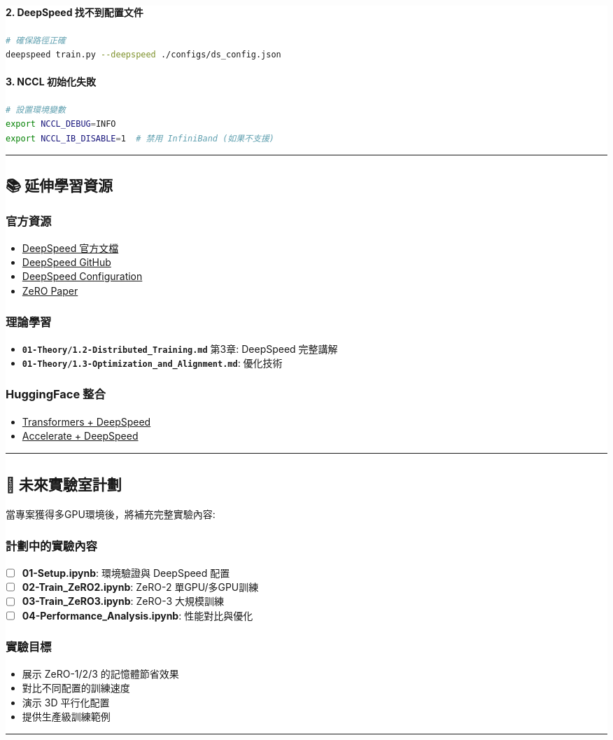 #### 2. DeepSpeed 找不到配置文件
```bash
# 確保路徑正確
deepspeed train.py --deepspeed ./configs/ds_config.json
```

#### 3. NCCL 初始化失敗
```bash
# 設置環境變數
export NCCL_DEBUG=INFO
export NCCL_IB_DISABLE=1  # 禁用 InfiniBand (如果不支援)
```

---

## 📚 延伸學習資源

### 官方資源
- [DeepSpeed 官方文檔](https://www.deepspeed.ai/)
- [DeepSpeed GitHub](https://github.com/microsoft/DeepSpeed)
- [DeepSpeed Configuration](https://www.deepspeed.ai/docs/config-json/)
- [ZeRO Paper](https://arxiv.org/abs/1910.02054)

### 理論學習
- **`01-Theory/1.2-Distributed_Training.md`** 第3章: DeepSpeed 完整講解
- **`01-Theory/1.3-Optimization_and_Alignment.md`**: 優化技術

### HuggingFace 整合
- [Transformers + DeepSpeed](https://huggingface.co/docs/transformers/main_classes/deepspeed)
- [Accelerate + DeepSpeed](https://huggingface.co/docs/accelerate/usage_guides/deepspeed)

---

## 🎯 未來實驗室計劃

當專案獲得多GPU環境後，將補充完整實驗內容:

### 計劃中的實驗內容
- [ ] **01-Setup.ipynb**: 環境驗證與 DeepSpeed 配置
- [ ] **02-Train_ZeRO2.ipynb**: ZeRO-2 單GPU/多GPU訓練
- [ ] **03-Train_ZeRO3.ipynb**: ZeRO-3 大規模訓練
- [ ] **04-Performance_Analysis.ipynb**: 性能對比與優化

### 實驗目標
- 展示 ZeRO-1/2/3 的記憶體節省效果
- 對比不同配置的訓練速度
- 演示 3D 平行化配置
- 提供生產級訓練範例

---
